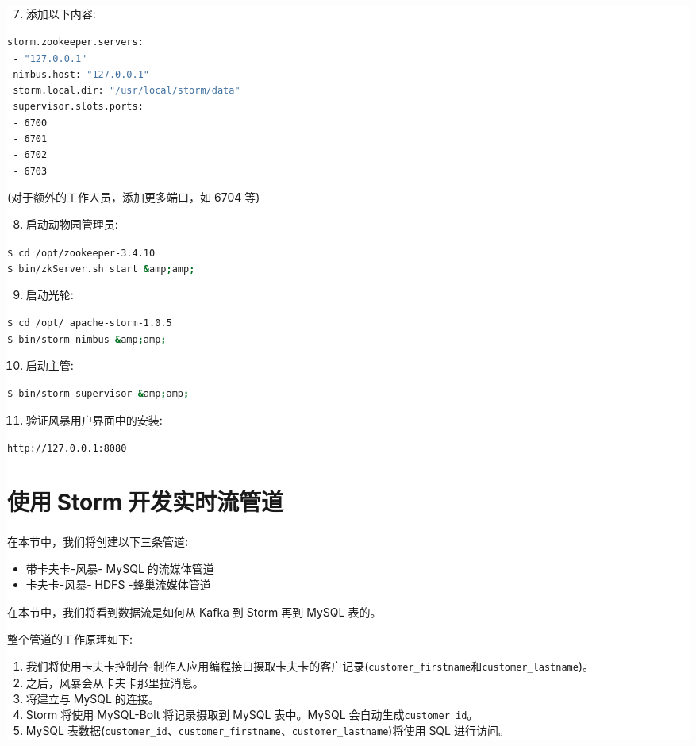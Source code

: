7.  添加以下内容:

```sh
storm.zookeeper.servers:
 - "127.0.0.1"
 nimbus.host: "127.0.0.1"
 storm.local.dir: "/usr/local/storm/data"
 supervisor.slots.ports:
 - 6700
 - 6701
 - 6702
 - 6703
```

(对于额外的工作人员，添加更多端口，如 6704 等)

8.  启动动物园管理员:

```sh
$ cd /opt/zookeeper-3.4.10
$ bin/zkServer.sh start &amp;amp;
```

9.  启动光轮:

```sh
$ cd /opt/ apache-storm-1.0.5
$ bin/storm nimbus &amp;amp;
```

10.  启动主管:

```sh
$ bin/storm supervisor &amp;amp;
```

11.  验证风暴用户界面中的安装:

```sh
http://127.0.0.1:8080
```

# 使用 Storm 开发实时流管道

在本节中，我们将创建以下三条管道:

*   带卡夫卡-风暴- MySQL 的流媒体管道
*   卡夫卡-风暴- HDFS -蜂巢流媒体管道

在本节中，我们将看到数据流是如何从 Kafka 到 Storm 再到 MySQL 表的。

整个管道的工作原理如下:

1.  我们将使用卡夫卡控制台-制作人应用编程接口摄取卡夫卡的客户记录(`customer_firstname`和`customer_lastname`)。
2.  之后，风暴会从卡夫卡那里拉消息。
3.  将建立与 MySQL 的连接。
4.  Storm 将使用 MySQL-Bolt 将记录摄取到 MySQL 表中。MySQL 会自动生成`customer_id`。
5.  MySQL 表数据(`customer_id`、`customer_firstname`、`customer_lastname`)将使用 SQL 进行访问。
